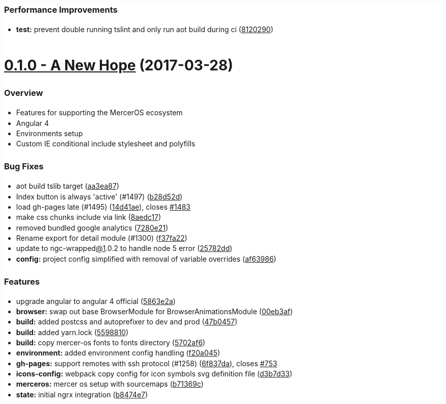 
### Performance Improvements

* **test:** prevent double running tslint and only run aot build during ci ([8120290](https://bitbucket.org/oliverwymantechssg/ngpd-merceros-ui-starter-kit/commits/8120290))



<a name="0.1.0"></a>
# [0.1.0 - A New Hope](https://bitbucket.org/oliverwymantechssg/ngpd-merceros-ui-starter-kit/compare/0.0.0...v0.1.0) (2017-03-28)

### Overview

* Features for supporting the MercerOS ecosystem
* Angular 4
* Environments setup
* Custom IE conditional include stylesheet and polyfills

### Bug Fixes

* aot build tslib target ([aa3ea87](https://bitbucket.org/oliverwymantechssg/ngpd-merceros-ui-starter-kit/commits/aa3ea87))
* Index button is always 'active' (#1497) ([b28d52d](https://bitbucket.org/oliverwymantechssg/ngpd-merceros-ui-starter-kit/commits/b28d52d))
* load gh-pages late (#1495) ([14d41ae](https://bitbucket.org/oliverwymantechssg/ngpd-merceros-ui-starter-kit/commits/14d41ae)), closes [#1483](https://bitbucket.org/oliverwymantechssg/ngpd-merceros-ui-starter-kit/issue/1483)
* make css chunks include via link ([8aedc17](https://bitbucket.org/oliverwymantechssg/ngpd-merceros-ui-starter-kit/commits/8aedc17))
* removed bundled google analytics ([7280e21](https://bitbucket.org/oliverwymantechssg/ngpd-merceros-ui-starter-kit/commits/7280e21))
* Rename export for detail module (#1300) ([f37fa22](https://bitbucket.org/oliverwymantechssg/ngpd-merceros-ui-starter-kit/commits/f37fa22))
* update to ngc-wrapped[@1](https://github.com/1).0.2 to handle node 5 error ([25782dd](https://bitbucket.org/oliverwymantechssg/ngpd-merceros-ui-starter-kit/commits/25782dd))
* **config:** project config simplified with removal of variable overrides ([af63986](https://bitbucket.org/oliverwymantechssg/ngpd-merceros-ui-starter-kit/commits/af63986))


### Features

* upgrade angular to angular 4 official ([5863e2a](https://bitbucket.org/oliverwymantechssg/ngpd-merceros-ui-starter-kit/commits/5863e2a))
* **browser:** swap out base BrowserModule for BrowserAnimationsModule ([00eb3af](https://bitbucket.org/oliverwymantechssg/ngpd-merceros-ui-starter-kit/commits/00eb3af))
* **build:** added postcss and autoprefixer to dev and prod ([47b0457](https://bitbucket.org/oliverwymantechssg/ngpd-merceros-ui-starter-kit/commits/47b0457))
* **build:** added yarn.lock ([5598810](https://bitbucket.org/oliverwymantechssg/ngpd-merceros-ui-starter-kit/commits/5598810))
* **build:** copy mercer-os fonts to fonts directory ([5702af6](https://bitbucket.org/oliverwymantechssg/ngpd-merceros-ui-starter-kit/commits/5702af6))
* **environment:** added environment config handling ([f20a045](https://bitbucket.org/oliverwymantechssg/ngpd-merceros-ui-starter-kit/commits/f20a045))
* **gh-pages:** support remotes with ssh protocol  (#1258) ([6f837da](https://bitbucket.org/oliverwymantechssg/ngpd-merceros-ui-starter-kit/commits/6f837da)), closes [#753](https://bitbucket.org/oliverwymantechssg/ngpd-merceros-ui-starter-kit/issue/753)
* **icons-config:** webpack copy config for icon symbols svg definition file ([d3b7d33](https://bitbucket.org/oliverwymantechssg/ngpd-merceros-ui-starter-kit/commits/d3b7d33))
* **merceros:** mercer os setup with sourcemaps ([b71369c](https://bitbucket.org/oliverwymantechssg/ngpd-merceros-ui-starter-kit/commits/b71369c))
* **state:** initial ngrx integration ([b8474e7](https://bitbucket.org/oliverwymantechssg/ngpd-merceros-ui-starter-kit/commits/b8474e7))